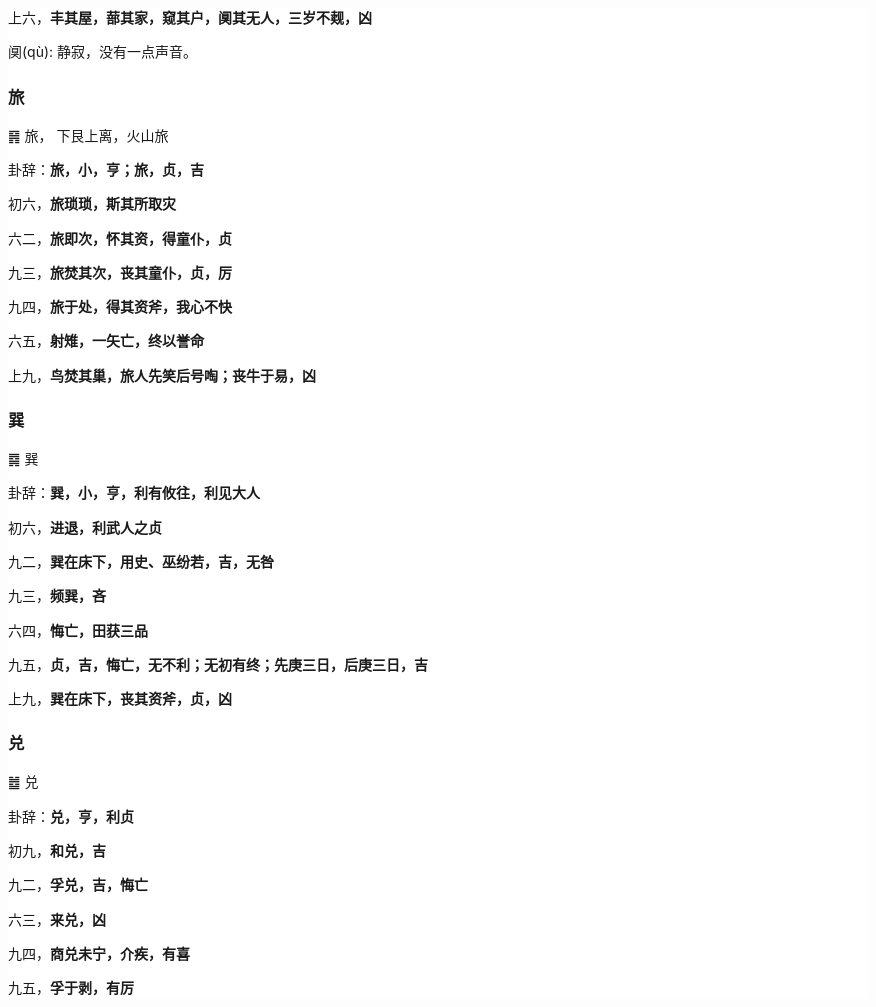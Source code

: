 上六，**丰其屋，蔀其家，窥其户，阒其无人，三岁不觌，凶**

阒(qù): 静寂，没有一点声音。

### 旅

䷷ 旅， 下艮上离，火山旅

卦辞：**旅，小，亨；旅，贞，吉**


初六，**旅琐琐，斯其所取灾**


六二，**旅即次，怀其资，得童仆，贞**


九三，**旅焚其次，丧其童仆，贞，厉**


九四，**旅于处，得其资斧，我心不快**


六五，**射雉，一矢亡，终以誉命**


上九，**鸟焚其巢，旅人先笑后号啕；丧牛于易，凶**


### 巽

䷸ 巽

卦辞：**巽，小，亨，利有攸往，利见大人**

初六，**进退，利武人之贞**

九二，**巽在床下，用史、巫纷若，吉，无咎**

九三，**频巽，吝**

六四，**悔亡，田获三品**

九五，**贞，吉，悔亡，无不利；无初有终；先庚三日，后庚三日，吉**

上九，**巽在床下，丧其资斧，贞，凶**

### 兑

䷹ 兑 

卦辞：**兑，亨，利贞**


初九，**和兑，吉**


九二，**孚兑，吉，悔亡**


六三，**来兑，凶**


九四，**商兑未宁，介疾，有喜**


九五，**孚于剥，有厉**
